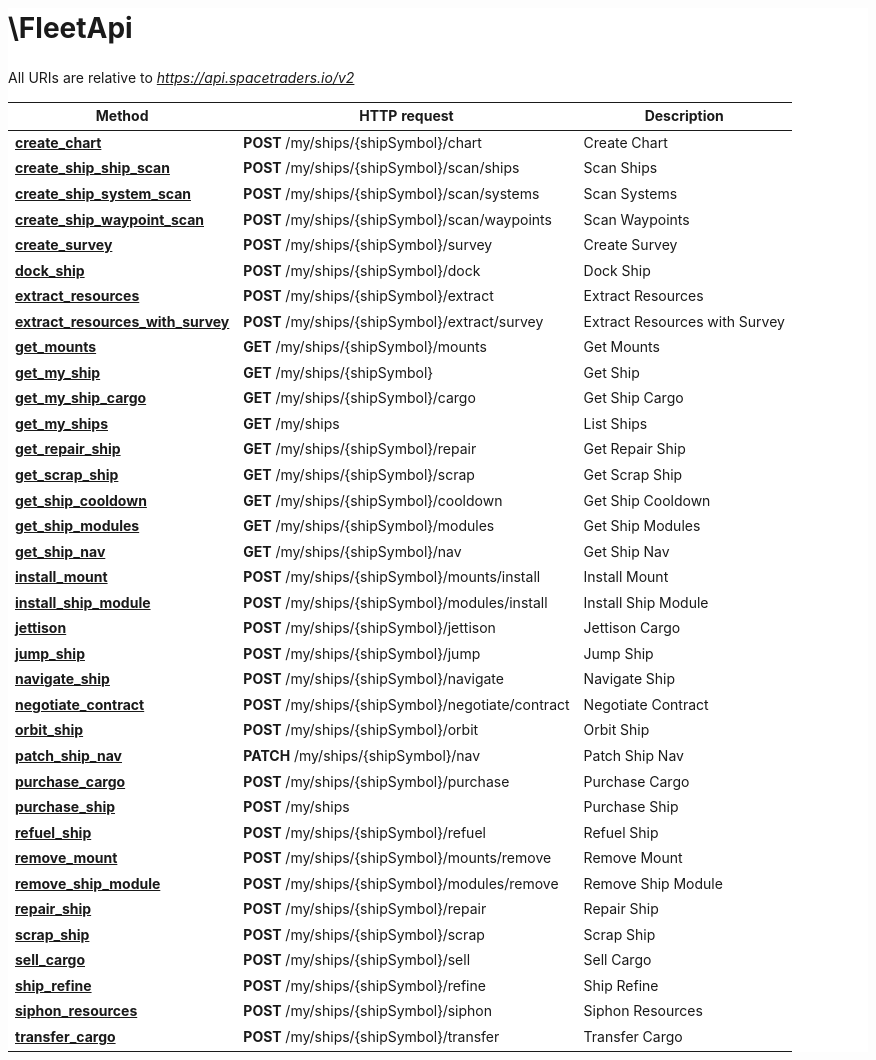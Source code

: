# \FleetApi

All URIs are relative to *https://api.spacetraders.io/v2*

Method | HTTP request | Description
------------- | ------------- | -------------
[**create_chart**](FleetApi.md#create_chart) | **POST** /my/ships/{shipSymbol}/chart | Create Chart
[**create_ship_ship_scan**](FleetApi.md#create_ship_ship_scan) | **POST** /my/ships/{shipSymbol}/scan/ships | Scan Ships
[**create_ship_system_scan**](FleetApi.md#create_ship_system_scan) | **POST** /my/ships/{shipSymbol}/scan/systems | Scan Systems
[**create_ship_waypoint_scan**](FleetApi.md#create_ship_waypoint_scan) | **POST** /my/ships/{shipSymbol}/scan/waypoints | Scan Waypoints
[**create_survey**](FleetApi.md#create_survey) | **POST** /my/ships/{shipSymbol}/survey | Create Survey
[**dock_ship**](FleetApi.md#dock_ship) | **POST** /my/ships/{shipSymbol}/dock | Dock Ship
[**extract_resources**](FleetApi.md#extract_resources) | **POST** /my/ships/{shipSymbol}/extract | Extract Resources
[**extract_resources_with_survey**](FleetApi.md#extract_resources_with_survey) | **POST** /my/ships/{shipSymbol}/extract/survey | Extract Resources with Survey
[**get_mounts**](FleetApi.md#get_mounts) | **GET** /my/ships/{shipSymbol}/mounts | Get Mounts
[**get_my_ship**](FleetApi.md#get_my_ship) | **GET** /my/ships/{shipSymbol} | Get Ship
[**get_my_ship_cargo**](FleetApi.md#get_my_ship_cargo) | **GET** /my/ships/{shipSymbol}/cargo | Get Ship Cargo
[**get_my_ships**](FleetApi.md#get_my_ships) | **GET** /my/ships | List Ships
[**get_repair_ship**](FleetApi.md#get_repair_ship) | **GET** /my/ships/{shipSymbol}/repair | Get Repair Ship
[**get_scrap_ship**](FleetApi.md#get_scrap_ship) | **GET** /my/ships/{shipSymbol}/scrap | Get Scrap Ship
[**get_ship_cooldown**](FleetApi.md#get_ship_cooldown) | **GET** /my/ships/{shipSymbol}/cooldown | Get Ship Cooldown
[**get_ship_modules**](FleetApi.md#get_ship_modules) | **GET** /my/ships/{shipSymbol}/modules | Get Ship Modules
[**get_ship_nav**](FleetApi.md#get_ship_nav) | **GET** /my/ships/{shipSymbol}/nav | Get Ship Nav
[**install_mount**](FleetApi.md#install_mount) | **POST** /my/ships/{shipSymbol}/mounts/install | Install Mount
[**install_ship_module**](FleetApi.md#install_ship_module) | **POST** /my/ships/{shipSymbol}/modules/install | Install Ship Module
[**jettison**](FleetApi.md#jettison) | **POST** /my/ships/{shipSymbol}/jettison | Jettison Cargo
[**jump_ship**](FleetApi.md#jump_ship) | **POST** /my/ships/{shipSymbol}/jump | Jump Ship
[**navigate_ship**](FleetApi.md#navigate_ship) | **POST** /my/ships/{shipSymbol}/navigate | Navigate Ship
[**negotiate_contract**](FleetApi.md#negotiate_contract) | **POST** /my/ships/{shipSymbol}/negotiate/contract | Negotiate Contract
[**orbit_ship**](FleetApi.md#orbit_ship) | **POST** /my/ships/{shipSymbol}/orbit | Orbit Ship
[**patch_ship_nav**](FleetApi.md#patch_ship_nav) | **PATCH** /my/ships/{shipSymbol}/nav | Patch Ship Nav
[**purchase_cargo**](FleetApi.md#purchase_cargo) | **POST** /my/ships/{shipSymbol}/purchase | Purchase Cargo
[**purchase_ship**](FleetApi.md#purchase_ship) | **POST** /my/ships | Purchase Ship
[**refuel_ship**](FleetApi.md#refuel_ship) | **POST** /my/ships/{shipSymbol}/refuel | Refuel Ship
[**remove_mount**](FleetApi.md#remove_mount) | **POST** /my/ships/{shipSymbol}/mounts/remove | Remove Mount
[**remove_ship_module**](FleetApi.md#remove_ship_module) | **POST** /my/ships/{shipSymbol}/modules/remove | Remove Ship Module
[**repair_ship**](FleetApi.md#repair_ship) | **POST** /my/ships/{shipSymbol}/repair | Repair Ship
[**scrap_ship**](FleetApi.md#scrap_ship) | **POST** /my/ships/{shipSymbol}/scrap | Scrap Ship
[**sell_cargo**](FleetApi.md#sell_cargo) | **POST** /my/ships/{shipSymbol}/sell | Sell Cargo
[**ship_refine**](FleetApi.md#ship_refine) | **POST** /my/ships/{shipSymbol}/refine | Ship Refine
[**siphon_resources**](FleetApi.md#siphon_resources) | **POST** /my/ships/{shipSymbol}/siphon | Siphon Resources
[**transfer_cargo**](FleetApi.md#transfer_cargo) | **POST** /my/ships/{shipSymbol}/transfer | Transfer Cargo